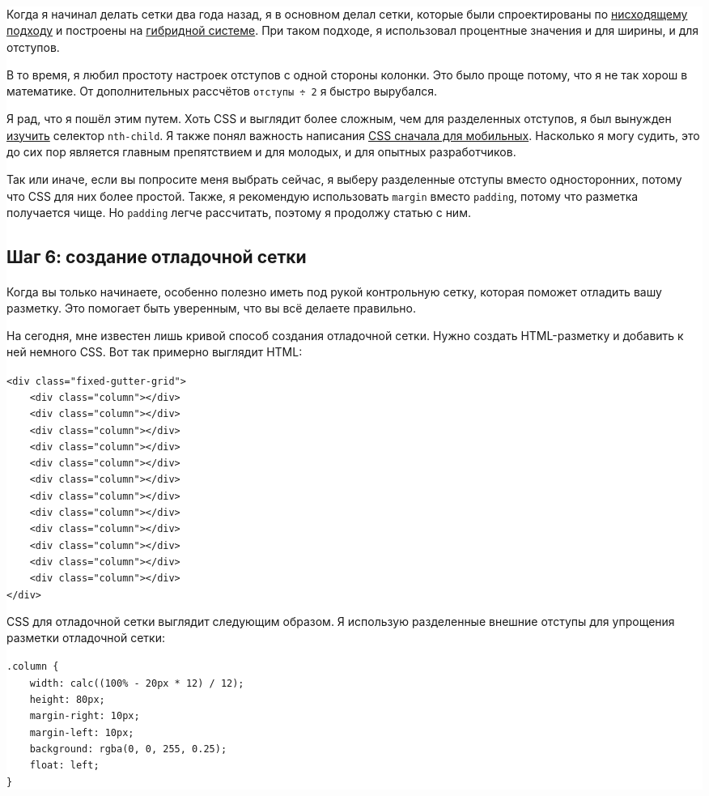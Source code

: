 Когда я начинал делать сетки два года назад, я в основном делал сетки, которые были спроектированы по [нисходящему подходу](https://zellwk.com/blog/designing-grids/#how-big-should-columns-and-gutters-be-) и построены на [гибридной системе](https://zellwk.com/blog/designing-grids/#how-the-grid-responds-to-different-viewports). При таком подходе, я использовал процентные значения и для ширины, и для отступов.

В то время, я любил простоту настроек отступов с одной стороны колонки. Это было проще потому, что я не так хорош в математике. От дополнительных рассчётов `отступы ÷ 2` я быстро вырубался.

Я рад, что я пошёл этим путем. Хоть CSS и выглядит более сложным, чем для разделенных отступов, я был вынужден [изучить](https://css-tricks.com/examples/nth-child-tester/) селектор `nth-child`. Я также понял важность написания [CSS сначала для мобильных](https://zellwk.com/blog/how-to-write-mobile-first-css/). Насколько я могу судить, это до сих пор является главным препятствием и для молодых, и для опытных разработчиков.

Так или иначе, если вы попросите меня выбрать сейчас, я выберу разделенные отступы вместо односторонних, потому что CSS для них более простой. Также, я рекомендую использовать `margin` вместо `padding`, потому что разметка получается чище. Но `padding` легче рассчитать, поэтому я продолжу статью с ним.

## Шаг 6: создание отладочной сетки

Когда вы только начинаете, особенно полезно иметь под рукой контрольную сетку, которая поможет отладить вашу разметку. Это помогает быть уверенным, что вы всё делаете правильно.

На сегодня, мне известен лишь кривой способ создания отладочной сетки. Нужно создать HTML-разметку и добавить к ней немного CSS. Вот так примерно выглядит HTML:

    <div class="fixed-gutter-grid">
        <div class="column"></div>
        <div class="column"></div>
        <div class="column"></div>
        <div class="column"></div>
        <div class="column"></div>
        <div class="column"></div>
        <div class="column"></div>
        <div class="column"></div>
        <div class="column"></div>
        <div class="column"></div>
        <div class="column"></div>
        <div class="column"></div>
    </div>

CSS для отладочной сетки выглядит следующим образом. Я использую разделенные внешние отступы для упрощения разметки отладочной сетки:

    .column {
        width: calc((100% - 20px * 12) / 12);
        height: 80px;
        margin-right: 10px;
        margin-left: 10px;
        background: rgba(0, 0, 255, 0.25);
        float: left;
    }
